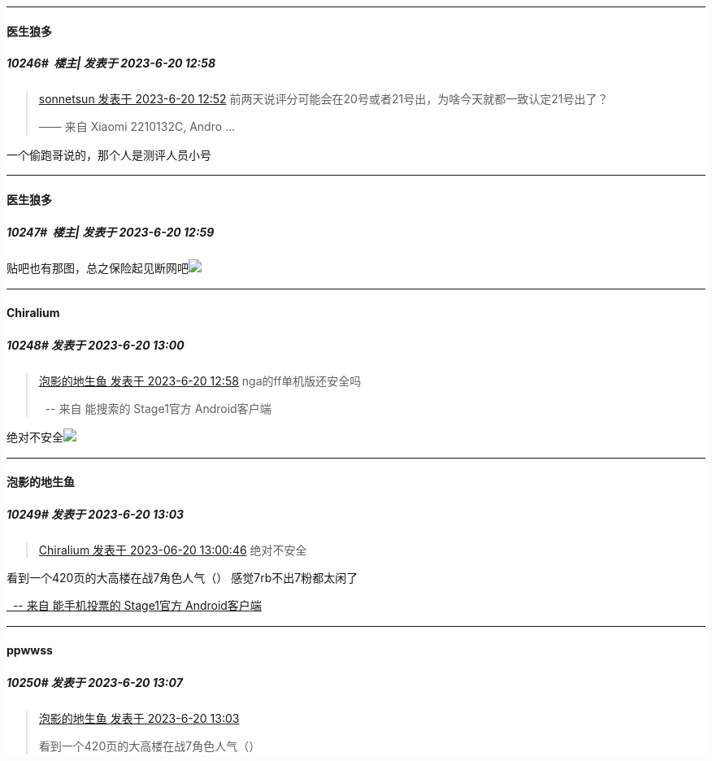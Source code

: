 *****

####  医生狼多  
##### 10246#         楼主| 发表于 2023-6-20 12:58

<blockquote><a href="httphttps://bbs.saraba1st.com/2b/forum.php?mod=redirect&amp;goto=findpost&amp;pid=61355357&amp;ptid=1960270" target="_blank">sonnetsun 发表于 2023-6-20 12:52</a>
前两天说评分可能会在20号或者21号出，为啥今天就都一致认定21号出了？

—— 来自 Xiaomi 2210132C, Andro ...</blockquote>
一个偷跑哥说的，那个人是测评人员小号

*****

####  医生狼多  
##### 10247#         楼主| 发表于 2023-6-20 12:59

贴吧也有那图，总之保险起见断网吧<img src="https://static.saraba1st.com/image/smiley/face2017/068.png" referrerpolicy="no-referrer">

*****

####  Chiralium  
##### 10248#       发表于 2023-6-20 13:00

<blockquote><a href="httphttps://bbs.saraba1st.com/2b/forum.php?mod=redirect&amp;goto=findpost&amp;pid=61355461&amp;ptid=1960270" target="_blank">泡影的地生鱼 发表于 2023-6-20 12:58</a>
nga的ff单机版还安全吗

  -- 来自 能搜索的 Stage1官方 Android客户端</blockquote>
绝对不安全<img src="https://static.saraba1st.com/image/smiley/face2017/126.png" referrerpolicy="no-referrer">


*****

####  泡影的地生鱼  
##### 10249#       发表于 2023-6-20 13:03

<blockquote><a href="httphttps://bbs.saraba1st.com/2b/forum.php?mod=redirect&amp;goto=findpost&amp;pid=61355489&amp;ptid=1960270" target="_blank">Chiralium 发表于 2023-06-20 13:00:46</a>
绝对不安全</blockquote>看到一个420页的大高楼在战7角色人气（）
感觉7rb不出7粉都太闲了

[  -- 来自 能手机投票的 Stage1官方 Android客户端](https://www.coolapk.com/apk/140634)

*****

####  ppwwss  
##### 10250#       发表于 2023-6-20 13:07

<blockquote><a href="httphttps://bbs.saraba1st.com/2b/forum.php?mod=redirect&amp;goto=findpost&amp;pid=61355529&amp;ptid=1960270" target="_blank">泡影的地生鱼 发表于 2023-6-20 13:03</a>

看到一个420页的大高楼在战7角色人气（）
